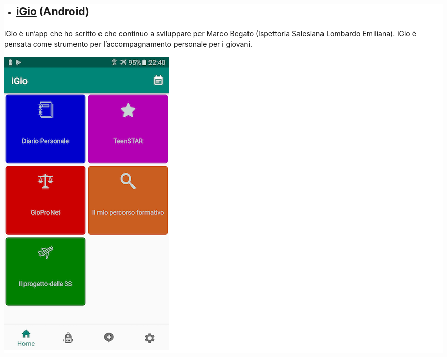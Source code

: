 
* ## [iGio](https://play.google.com/store/apps/details?id=com.salesiani_ile.igio_android&hl=en_US&gl=US) (Android)
iGio è un’app che ho scritto e che continuo a sviluppare per Marco Begato (Ispettoria Salesiana Lombardo Emiliana). 
iGio è pensata come strumento  per l’accompagnamento personale per i giovani.

![iGio images](https://github.com/danXNU/Portfolio/blob/main/resources/igioandroid/1.png)